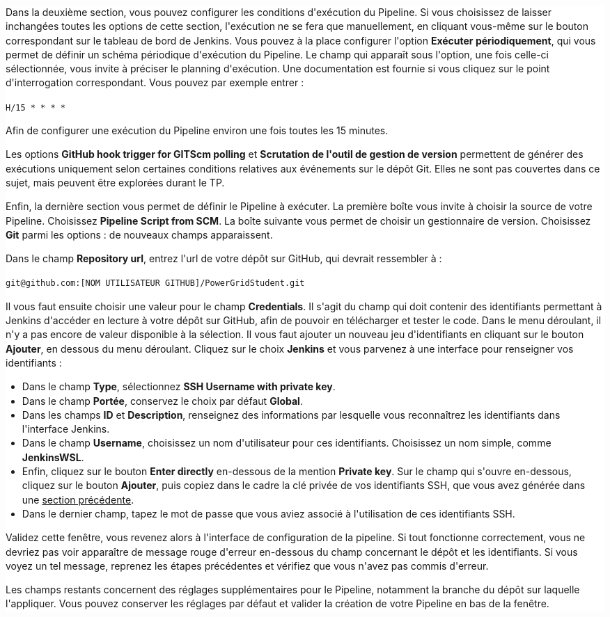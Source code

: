 Dans la deuxième section, vous pouvez configurer les conditions d'exécution du Pipeline. Si vous choisissez de laisser inchangées toutes les options de cette section, l'exécution ne se fera que manuellement, en cliquant vous-même sur le bouton correspondant sur le tableau de bord de Jenkins. Vous pouvez à la place configurer l'option **Exécuter périodiquement**, qui vous permet de définir un schéma périodique d'exécution du Pipeline. Le champ qui apparaît sous l'option, une fois celle-ci sélectionnée, vous invite à préciser le planning d'exécution. Une documentation est fournie si vous cliquez sur le point d'interrogation correspondant. Vous pouvez par exemple entrer :

```
H/15 * * * *
```

Afin de configurer une exécution du Pipeline environ une fois toutes les 15 minutes.

Les options **GitHub hook trigger for GITScm polling** et **Scrutation de l'outil de gestion de version** permettent de générer des exécutions uniquement selon certaines conditions relatives aux événements sur le dépôt Git. Elles ne sont pas couvertes dans ce sujet, mais peuvent être explorées durant le TP.

Enfin, la dernière section vous permet de définir le Pipeline à exécuter. La première boîte vous invite à choisir la source de votre Pipeline. Choisissez **Pipeline Script from SCM**. La boîte suivante vous permet de choisir un gestionnaire de version. Choisissez **Git** parmi les options : de nouveaux champs apparaissent.

Dans le champ **Repository url**, entrez l'url de votre dépôt sur GitHub, qui devrait ressembler à :

```
git@github.com:[NOM UTILISATEUR GITHUB]/PowerGridStudent.git
```

Il vous faut ensuite choisir une valeur pour le champ **Credentials**. Il s'agit du champ qui doit contenir des identifiants permettant à Jenkins d'accéder en lecture à votre dépôt sur GitHub, afin de pouvoir en télécharger et tester le code. Dans le menu déroulant, il n'y a pas encore de valeur disponible à la sélection. Il vous faut ajouter un nouveau jeu d'identifiants en cliquant sur le bouton **Ajouter**, en dessous du menu déroulant. Cliquez sur le choix **Jenkins** et vous parvenez à une interface pour renseigner vos identifiants :

- Dans le champ **Type**, sélectionnez **SSH Username with private key**.
- Dans le champ **Portée**, conservez le choix par défaut **Global**.
- Dans les champs **ID** et **Description**, renseignez des informations par lesquelle vous reconnaîtrez les identifiants dans l'interface Jenkins.
- Dans le champ **Username**, choisissez un nom d'utilisateur pour ces identifiants. Choisissez un nom simple, comme **JenkinsWSL**.
- Enfin, cliquez sur le bouton **Enter directly** en-dessous de la mention **Private key**. Sur le champ qui s'ouvre en-dessous, cliquez sur le bouton **Ajouter**, puis copiez dans le cadre la clé privée de vos identifiants SSH, que vous avez générée dans une [section précédente](#jenkins-github).
- Dans le dernier champ, tapez le mot de passe que vous aviez associé à l'utilisation de ces identifiants SSH.

Validez cette fenêtre, vous revenez alors à l'interface de configuration de la pipeline. Si tout fonctionne correctement, vous ne devriez pas voir apparaître de message rouge d'erreur en-dessous du champ concernant le dépôt et les identifiants. Si vous voyez un tel message, reprenez les étapes précédentes et vérifiez que vous n'avez pas commis d'erreur.

Les champs restants concernent des réglages supplémentaires pour le Pipeline, notamment la branche du dépôt sur laquelle l'appliquer. Vous pouvez conserver les réglages par défaut et valider la création de votre Pipeline en bas de la fenêtre.
